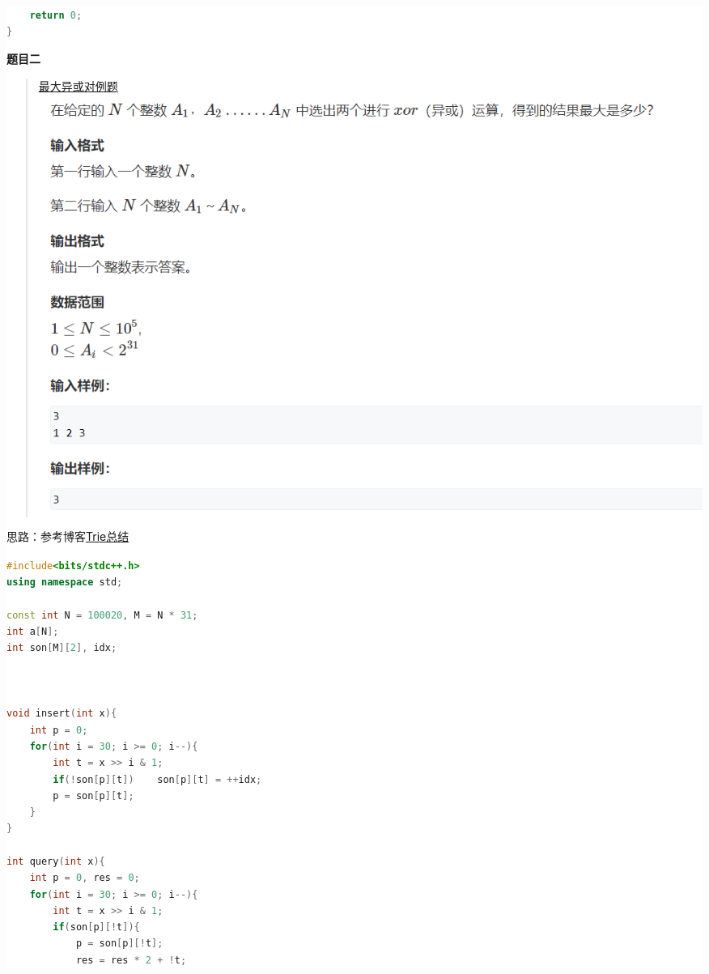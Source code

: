 ```c++
    return 0;
}
```


**题目二**
>[最大异或对例题](https://www.acwing.com/problem/content/145/)
>![alt text](img/image-58.png)

思路：参考博客[Trie总结](https://blog.csdn.net/raelum/article/details/128885107)

```c++
#include<bits/stdc++.h>
using namespace std;

const int N = 100020, M = N * 31;
int a[N];
int son[M][2], idx;



void insert(int x){
    int p = 0;
    for(int i = 30; i >= 0; i--){
        int t = x >> i & 1;
        if(!son[p][t])    son[p][t] = ++idx;
        p = son[p][t];
    }
}

int query(int x){
    int p = 0, res = 0;
    for(int i = 30; i >= 0; i--){
        int t = x >> i & 1;
        if(son[p][!t]){
            p = son[p][!t];
            res = res * 2 + !t;
```
